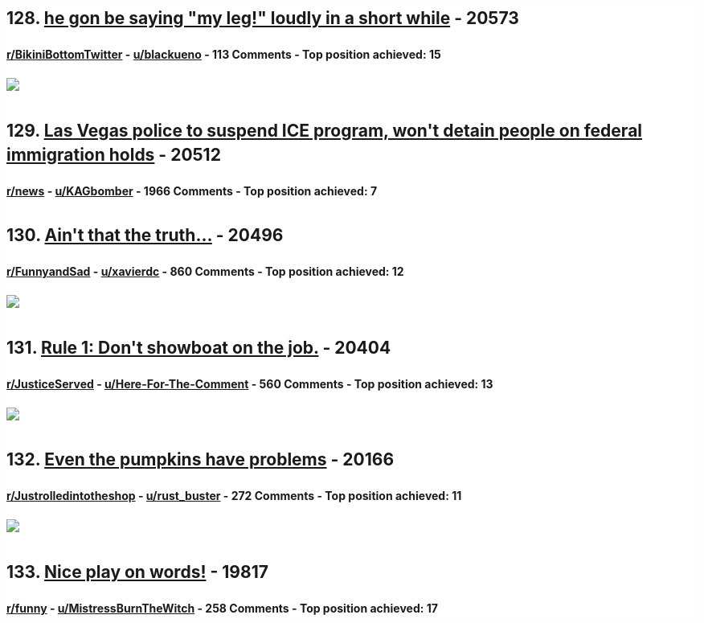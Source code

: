 ## 128. [he gon be saying "my leg!" loudly in a short while](http://reddit.com/r/BikiniBottomTwitter/comments/dlxb76/he_gon_be_saying_my_leg_loudly_in_a_short_while/) - 20573
#### [r/BikiniBottomTwitter](http://reddit.com/r/BikiniBottomTwitter) - [u/blackueno](http://reddit.com/u/blackueno) - 113 Comments - Top position achieved: 15

<a href="https://i.redd.it/o2vitz4qp9u31.jpg"><img src="https://a.thumbs.redditmedia.com/Jn2-dXYSFpOeZRrhtSIyEs8dNjKThp4NvYd1M8PLnP0.jpg"></img></a>

## 129. [Las Vegas police to suspend ICE program, won't detain people on federal immigration holds](http://reddit.com/r/news/comments/dm7as7/las_vegas_police_to_suspend_ice_program_wont/) - 20512
#### [r/news](http://reddit.com/r/news) - [u/KAGbomber](http://reddit.com/u/KAGbomber) - 1966 Comments - Top position achieved: 7

## 130. [Ain't that the truth...](http://reddit.com/r/FunnyandSad/comments/dm38y3/aint_that_the_truth/) - 20496
#### [r/FunnyandSad](http://reddit.com/r/FunnyandSad) - [u/xavierdc](http://reddit.com/u/xavierdc) - 860 Comments - Top position achieved: 12

<a href="https://i.redd.it/n6m4smjy6bu31.jpg"><img src="https://b.thumbs.redditmedia.com/GrA6y3Z1oPKNQppxWh0zGzqelNBSR4pzCd1N6q37CCQ.jpg"></img></a>

## 131. [Rule 1: Don't showboat on the job.](http://reddit.com/r/JusticeServed/comments/dm3f3v/rule_1_dont_showboat_on_the_job/) - 20404
#### [r/JusticeServed](http://reddit.com/r/JusticeServed) - [u/Here-For-The-Comment](http://reddit.com/u/Here-For-The-Comment) - 560 Comments - Top position achieved: 13

<a href="https://i.redd.it/dkgokkez2cu31.gif"><img src="https://b.thumbs.redditmedia.com/nu77R-Zvk8HHq5PxclxTkgqXEFI8_dnEJaPkCZfZkMw.jpg"></img></a>

## 132. [Even the pumpkins have problems](http://reddit.com/r/Justrolledintotheshop/comments/dm28q5/even_the_pumpkins_have_problems/) - 20166
#### [r/Justrolledintotheshop](http://reddit.com/r/Justrolledintotheshop) - [u/rust_buster](http://reddit.com/u/rust_buster) - 272 Comments - Top position achieved: 11

<a href="https://v.redd.it/dijpgo1ynbu31"><img src="https://b.thumbs.redditmedia.com/gEf6NJi1i67HXreLdxhX8FKH6DPTmcJPGKlFQ_he-vc.jpg"></img></a>

## 133. [Nice play on words!](http://reddit.com/r/funny/comments/dm0vsf/nice_play_on_words/) - 19817
#### [r/funny](http://reddit.com/r/funny) - [u/MistressBurnTheWitch](http://reddit.com/u/MistressBurnTheWitch) - 258 Comments - Top position achieved: 17
